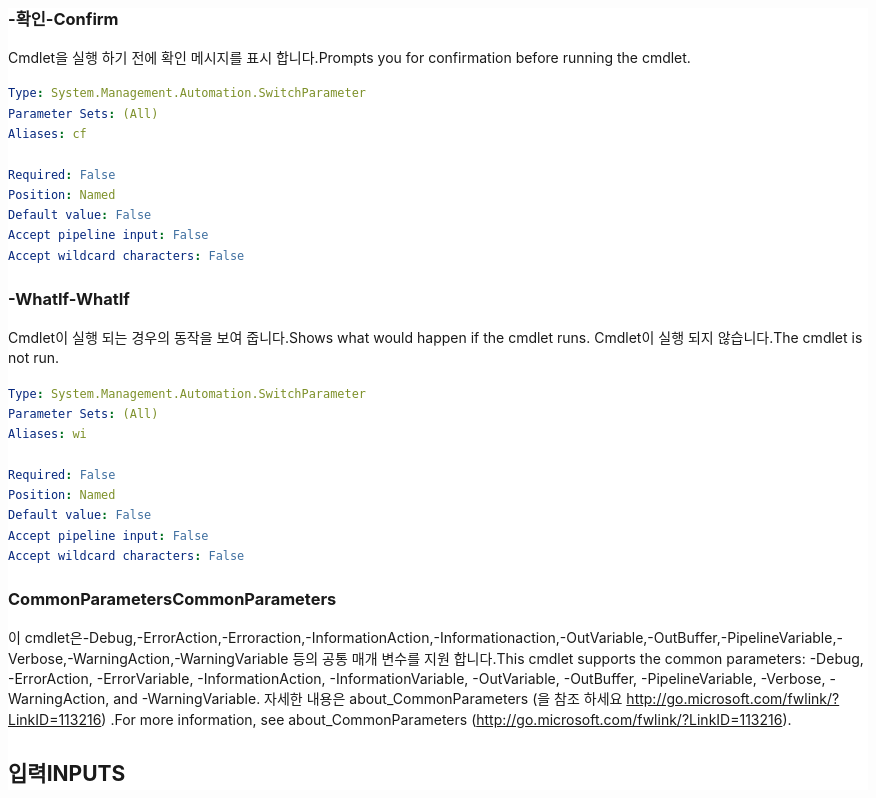 ### <span data-ttu-id="dd938-130">-확인</span><span class="sxs-lookup"><span data-stu-id="dd938-130">-Confirm</span></span>
<span data-ttu-id="dd938-131">Cmdlet을 실행 하기 전에 확인 메시지를 표시 합니다.</span><span class="sxs-lookup"><span data-stu-id="dd938-131">Prompts you for confirmation before running the cmdlet.</span></span>

```yaml
Type: System.Management.Automation.SwitchParameter
Parameter Sets: (All)
Aliases: cf

Required: False
Position: Named
Default value: False
Accept pipeline input: False
Accept wildcard characters: False
```

### <span data-ttu-id="dd938-132">-WhatIf</span><span class="sxs-lookup"><span data-stu-id="dd938-132">-WhatIf</span></span>
<span data-ttu-id="dd938-133">Cmdlet이 실행 되는 경우의 동작을 보여 줍니다.</span><span class="sxs-lookup"><span data-stu-id="dd938-133">Shows what would happen if the cmdlet runs.</span></span>
<span data-ttu-id="dd938-134">Cmdlet이 실행 되지 않습니다.</span><span class="sxs-lookup"><span data-stu-id="dd938-134">The cmdlet is not run.</span></span>

```yaml
Type: System.Management.Automation.SwitchParameter
Parameter Sets: (All)
Aliases: wi

Required: False
Position: Named
Default value: False
Accept pipeline input: False
Accept wildcard characters: False
```

### <span data-ttu-id="dd938-135">CommonParameters</span><span class="sxs-lookup"><span data-stu-id="dd938-135">CommonParameters</span></span>
<span data-ttu-id="dd938-136">이 cmdlet은-Debug,-ErrorAction,-Erroraction,-InformationAction,-Informationaction,-OutVariable,-OutBuffer,-PipelineVariable,-Verbose,-WarningAction,-WarningVariable 등의 공통 매개 변수를 지원 합니다.</span><span class="sxs-lookup"><span data-stu-id="dd938-136">This cmdlet supports the common parameters: -Debug, -ErrorAction, -ErrorVariable, -InformationAction, -InformationVariable, -OutVariable, -OutBuffer, -PipelineVariable, -Verbose, -WarningAction, and -WarningVariable.</span></span> <span data-ttu-id="dd938-137">자세한 내용은 about_CommonParameters (을 참조 하세요 http://go.microsoft.com/fwlink/?LinkID=113216) .</span><span class="sxs-lookup"><span data-stu-id="dd938-137">For more information, see about_CommonParameters (http://go.microsoft.com/fwlink/?LinkID=113216).</span></span>

## <span data-ttu-id="dd938-138">입력</span><span class="sxs-lookup"><span data-stu-id="dd938-138">INPUTS</span></span>
